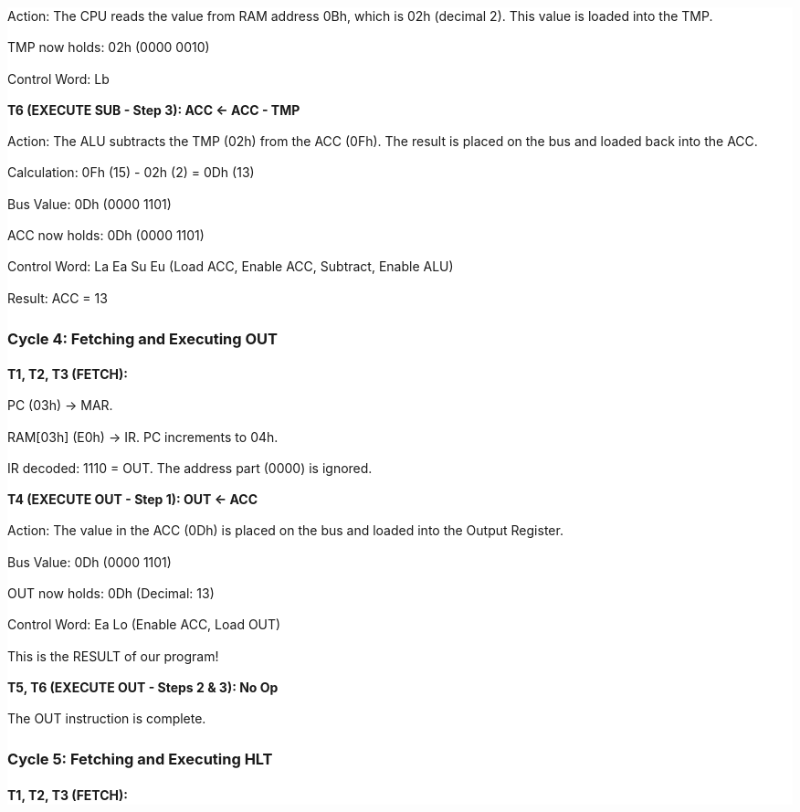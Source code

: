 Action: The CPU reads the value from RAM address 0Bh, which is 02h (decimal 2). This value is loaded into the TMP.

TMP now holds: 02h (0000 0010)

Control Word: Lb





**T6 (EXECUTE SUB - Step 3): ACC <- ACC - TMP**

Action: The ALU subtracts the TMP (02h) from the ACC (0Fh). The result is placed on the bus and loaded back into the ACC.

Calculation: 0Fh (15) - 02h (2) = 0Dh (13)

Bus Value: 0Dh (0000 1101)

ACC now holds: 0Dh (0000 1101)

Control Word: La Ea Su Eu (Load ACC, Enable ACC, Subtract, Enable ALU)

Result: ACC = 13



### **Cycle 4: Fetching and Executing OUT**



**T1, T2, T3 (FETCH):**

PC (03h) -> MAR.

RAM\[03h] (E0h) -> IR. PC increments to 04h.

IR decoded: 1110 = OUT. The address part (0000) is ignored.



**T4 (EXECUTE OUT - Step 1): OUT <- ACC**

Action: The value in the ACC (0Dh) is placed on the bus and loaded into the Output Register.

Bus Value: 0Dh (0000 1101)

OUT now holds: 0Dh (Decimal: 13)

Control Word: Ea Lo (Enable ACC, Load OUT)

This is the RESULT of our program!



**T5, T6 (EXECUTE OUT - Steps 2 \& 3): No Op**

The OUT instruction is complete.





### **Cycle 5: Fetching and Executing HLT**



**T1, T2, T3 (FETCH):**
